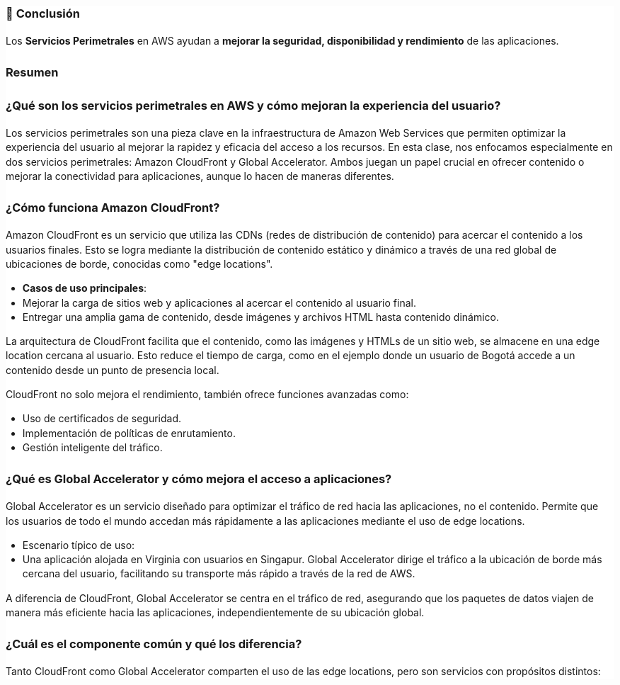 ### 🚀 **Conclusión**
Los **Servicios Perimetrales** en AWS ayudan a **mejorar la seguridad, disponibilidad y rendimiento** de las aplicaciones.

### Resumen

### ¿Qué son los servicios perimetrales en AWS y cómo mejoran la experiencia del usuario?

Los servicios perimetrales son una pieza clave en la infraestructura de Amazon Web Services que permiten optimizar la experiencia del usuario al mejorar la rapidez y eficacia del acceso a los recursos. En esta clase, nos enfocamos especialmente en dos servicios perimetrales: Amazon CloudFront y Global Accelerator. Ambos juegan un papel crucial en ofrecer contenido o mejorar la conectividad para aplicaciones, aunque lo hacen de maneras diferentes.

### ¿Cómo funciona Amazon CloudFront?

Amazon CloudFront es un servicio que utiliza las CDNs (redes de distribución de contenido) para acercar el contenido a los usuarios finales. Esto se logra mediante la distribución de contenido estático y dinámico a través de una red global de ubicaciones de borde, conocidas como "edge locations".

- **Casos de uso principales**:
 - Mejorar la carga de sitios web y aplicaciones al acercar el contenido al usuario final.
 - Entregar una amplia gama de contenido, desde imágenes y archivos HTML hasta contenido dinámico.
 
La arquitectura de CloudFront facilita que el contenido, como las imágenes y HTMLs de un sitio web, se almacene en una edge location cercana al usuario. Esto reduce el tiempo de carga, como en el ejemplo donde un usuario de Bogotá accede a un contenido desde un punto de presencia local.

CloudFront no solo mejora el rendimiento, también ofrece funciones avanzadas como:

- Uso de certificados de seguridad.
- Implementación de políticas de enrutamiento.
- Gestión inteligente del tráfico.

### ¿Qué es Global Accelerator y cómo mejora el acceso a aplicaciones?

Global Accelerator es un servicio diseñado para optimizar el tráfico de red hacia las aplicaciones, no el contenido. Permite que los usuarios de todo el mundo accedan más rápidamente a las aplicaciones mediante el uso de edge locations.

- Escenario típico de uso:
 - Una aplicación alojada en Virginia con usuarios en Singapur. Global Accelerator dirige el tráfico a la ubicación de borde más cercana del usuario, facilitando su transporte más rápido a través de la red de AWS.

A diferencia de CloudFront, Global Accelerator se centra en el tráfico de red, asegurando que los paquetes de datos viajen de manera más eficiente hacia las aplicaciones, independientemente de su ubicación global.

### ¿Cuál es el componente común y qué los diferencia?

Tanto CloudFront como Global Accelerator comparten el uso de las edge locations, pero son servicios con propósitos distintos:
